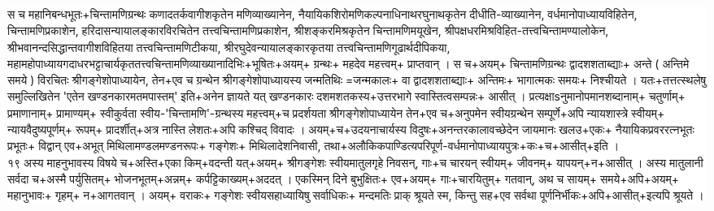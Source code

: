स च महानिबन्धभूतः+चिन्तामणिग्रन्थः कणादतर्कवागीशकृतेन मणिव्याख्यानेन, नैयायिकशिरोमणिकल्पनाधिनाथरघुनाथकृतेन दीधीति-व्याख्यानेन, वर्धमानोपाध्यायविहितेन, चिन्तामणिप्रकाशेन, हरिदासन्यायालङ्कारविरचितेन तत्त्वचिन्तामणिप्रकाशेन, श्रीशङ्करमिश्रकृतेन चिन्तामणिमयूखेन, श्रीपक्षधरमिश्रविहित-तत्त्वचिन्तामण्यालोकेन, श्रीभवानन्दसिद्धान्तवागीशविहितया तत्त्वचिन्तामणिटीकया, श्रीरघुदेवन्यायालङ्कारकृतया तत्त्वचिन्तामणिगूढार्थदीपिकया, महामहोपाध्यायगदाधरभट्टाचार्यकृततत्त्वचिन्तामणिव्याख्यानादिभिः+भूषितः+अयम्+ ग्रन्थः+ महदेव महत्त्वम्+ प्राप्तवान् । 
स च+अयम्+ चिन्तामणिग्रन्थः द्वादशशताब्द्याः+ अन्ते ( अन्तिमे समये ) विरचितः श्रीगङ्गेशोपाध्यायेन, तेन+एव च ग्रन्थेन श्रीगङ्गेशोपाध्यायस्य जन्मतिथिः =जन्मकालः+ वा द्वादशशताब्द्याः+ अन्तिमः+ भागात्मकः समयः+ निश्चीयते । 
यतः+तत्तत्स्थलेषु समुल्लिखितेन 'एतेन खण्डनकारमतमपास्तम्' इति+अनेन ज्ञायते यत् खण्डनकारः दशमशतकस्य+उत्तरभागे स्वास्तित्वसम्पन्नः+ आसीत्  । 
प्रत्यक्षाsनुमानोपमानशब्दानाम्+ चतुर्णाम्+ प्रमाणानाम्+ प्रामाण्यम्+ स्वीकुर्वता स्वीय-'चिन्तामणि'-ग्रन्थस्य महत्त्वम्+च प्रदर्शयता श्रीगङ्गेशोपाध्यायेन तेन+एव च+अनुपमेन स्वीयग्रन्थेन सम्पूर्णे+अपि न्यायशास्त्रे स्वीयम्+ न्यायवैदुष्यपूर्णम्+ रूपम्+ प्रादर्शीत्+अत्र नास्ति लेशतः+अपि कश्चिद् विवादः । 
अयम्+च+उदयनाचार्यस्य विदुषः+अनन्तरकालावच्छेदेन जायमानः खलउ+एकः+ नैयायिकप्रवररत्नभूतः प्रभूतः+ विद्वान् एव+अभूत् मिथिलामण्डलमण्डनरूपः+ गङ्गेशः+ मिथिलादेशनिवासी, तथा+अलौकिकपाण्डित्यपरिपूर्ण-वर्धमानोपाध्यायपुत्रः+कः+च+आसीत्+इति ।  
१९ 
अस्य माहनुभावस्य विषये च+अस्ति+एका किम्+वदन्ती यत्+अयम्+ श्रीगङ्गेशः स्वीयमातुलगृहे निवसन्, गाः+च चारयन् स्वीयम्+ जीवनम्+ यापयन्+न+आसीत् । 
अस्य मातुलानी सर्वदा च+अस्मै पर्युसितम्+ भोजनभूतम्+अन्नम्+ कर्पट्टिकाख्यम्+अददत् । 
एकस्मिन् दिने बुभुक्षितः+ एव+अयम्+ गाः+चारयितुम्+ गतवान्, अथ च सायम्+ समये+अपि+अयम्+ महानुभावः+ गृहम्+ न+आगतवान्  । 
अयम्+ वराकः+ गङ्गेशः स्वीयसहाध्यायिषु सर्वाधिकः+ मन्दमतिः प्राक् श्रूयते स्म, किन्तु सह+एव सर्वथा पूर्णनिर्भीकः+अपि+आसीत्+इत्यपि श्रूयते । 
